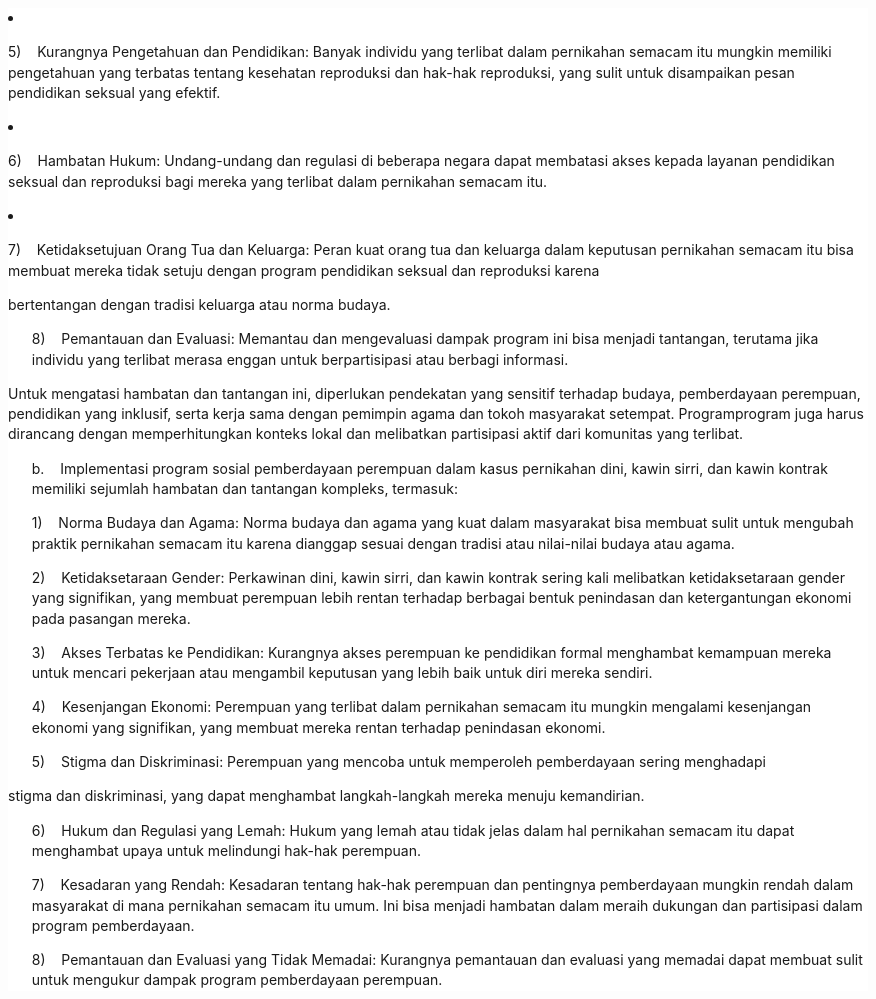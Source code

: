 <li>
<p><span class="font4">5) &nbsp;&nbsp;&nbsp;Kurangnya Pengetahuan dan Pendidikan: Banyak individu yang terlibat dalam pernikahan semacam itu mungkin memiliki pengetahuan yang terbatas tentang kesehatan reproduksi dan hak-hak reproduksi, yang sulit untuk disampaikan pesan pendidikan seksual yang efektif.</span></p></li>
<li>
<p><span class="font4">6) &nbsp;&nbsp;&nbsp;Hambatan Hukum: Undang-undang dan regulasi di beberapa negara dapat membatasi akses kepada layanan pendidikan seksual dan reproduksi bagi mereka yang terlibat dalam pernikahan semacam itu.</span></p></li>
<li>
<p><span class="font4">7) &nbsp;&nbsp;&nbsp;Ketidaksetujuan Orang Tua dan Keluarga: Peran kuat orang tua dan keluarga dalam keputusan pernikahan semacam itu bisa membuat mereka tidak setuju dengan program pendidikan seksual dan reproduksi karena</span></p></li></ul>
<p><span class="font4">bertentangan dengan tradisi keluarga atau norma budaya.</span></p>
<ul style="list-style:none;"><li>
<p><span class="font4">8) &nbsp;&nbsp;&nbsp;Pemantauan dan Evaluasi: Memantau dan mengevaluasi dampak program ini bisa menjadi tantangan, terutama jika individu yang terlibat merasa enggan untuk berpartisipasi atau berbagi informasi.</span></p></li></ul>
<p><span class="font4">Untuk mengatasi hambatan dan tantangan ini, diperlukan pendekatan yang sensitif terhadap budaya, pemberdayaan perempuan, pendidikan yang inklusif, serta kerja sama dengan pemimpin agama dan tokoh masyarakat setempat. Programprogram juga harus dirancang dengan memperhitungkan konteks lokal dan melibatkan partisipasi aktif dari komunitas yang terlibat.</span></p>
<ul style="list-style:none;"><li>
<p><span class="font4">b. &nbsp;&nbsp;&nbsp;Implementasi program sosial pemberdayaan perempuan dalam kasus pernikahan dini, kawin sirri, dan kawin kontrak memiliki sejumlah hambatan dan tantangan kompleks, termasuk:</span></p></li></ul>
<ul style="list-style:none;"><li>
<p><span class="font4">1) &nbsp;&nbsp;&nbsp;Norma Budaya dan Agama: Norma budaya dan agama yang kuat dalam masyarakat bisa membuat sulit untuk mengubah praktik pernikahan semacam itu karena dianggap sesuai dengan tradisi atau nilai-nilai budaya atau agama.</span></p></li>
<li>
<p><span class="font4">2) &nbsp;&nbsp;&nbsp;Ketidaksetaraan Gender: Perkawinan dini, kawin sirri, dan kawin kontrak sering kali melibatkan ketidaksetaraan gender yang signifikan, yang membuat perempuan lebih rentan terhadap berbagai bentuk penindasan dan ketergantungan ekonomi pada pasangan mereka.</span></p></li>
<li>
<p><span class="font4">3) &nbsp;&nbsp;&nbsp;Akses Terbatas ke Pendidikan: Kurangnya akses perempuan ke pendidikan formal menghambat kemampuan mereka untuk mencari pekerjaan atau mengambil keputusan yang lebih baik untuk diri mereka sendiri.</span></p></li>
<li>
<p><span class="font4">4) &nbsp;&nbsp;&nbsp;Kesenjangan Ekonomi: Perempuan yang terlibat dalam pernikahan semacam itu mungkin mengalami kesenjangan ekonomi yang signifikan, yang membuat mereka rentan terhadap penindasan ekonomi.</span></p></li>
<li>
<p><span class="font4">5) &nbsp;&nbsp;&nbsp;Stigma dan Diskriminasi: Perempuan yang mencoba untuk memperoleh pemberdayaan sering menghadapi</span></p></li></ul>
<p><span class="font4">stigma dan diskriminasi, yang dapat menghambat langkah-langkah mereka menuju kemandirian.</span></p>
<ul style="list-style:none;"><li>
<p><span class="font4">6) &nbsp;&nbsp;&nbsp;Hukum dan Regulasi yang Lemah: Hukum yang lemah atau tidak jelas dalam hal pernikahan semacam itu dapat menghambat upaya untuk melindungi hak-hak perempuan.</span></p></li>
<li>
<p><span class="font4">7) &nbsp;&nbsp;&nbsp;Kesadaran yang Rendah: Kesadaran tentang hak-hak perempuan dan pentingnya pemberdayaan mungkin rendah dalam masyarakat di mana pernikahan semacam itu umum. Ini bisa menjadi hambatan dalam meraih dukungan dan partisipasi dalam program pemberdayaan.</span></p></li>
<li>
<p><span class="font4">8) &nbsp;&nbsp;&nbsp;Pemantauan dan Evaluasi yang Tidak Memadai: Kurangnya pemantauan dan evaluasi yang memadai dapat membuat sulit untuk mengukur dampak program pemberdayaan perempuan.</span></p></li></ul>